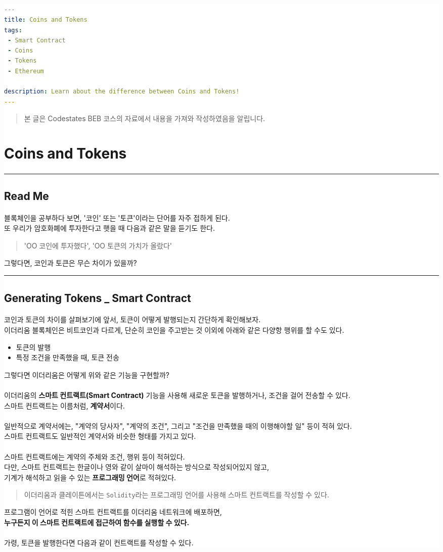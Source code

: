 ```yaml
---
title: Coins and Tokens
tags: 
 - Smart Contract
 - Coins
 - Tokens
 - Ethereum

description: Learn about the difference between Coins and Tokens!
---
```


> 본 글은 Codestates BEB 코스의 자료에서 내용을 가져와 작성하였음을 알립니다.  

# Coins and Tokens

---
## Read Me
블록체인을 공부하다 보면, '코인' 또는 '토큰'이라는 단어를 자주 접하게 된다.  
또 우리가 암호화폐에 투자한다고 햇을 때 다음과 같은 말을 듣기도 한다.  
> 'OO 코인에 투자했다', 'OO 토큰의 가치가 올랐다'  

그렇다면, 코인과 토큰은 무슨 차이가 있을까?

---

## Generating Tokens _ Smart Contract
코인과 토큰의 차이를 살펴보기에 앞서, 토큰이 어떻게 발행되는지 간단하게 확인해보자.  
이더리움 블록체인은 비트코인과 다르게, 단순히 코인을 주고받는 것 이외에 아래와 같은 다양항 행위를 할 수도 있다.  

- 토큰의 발행
- 특정 조건을 만족했을 때, 토큰 전송  

그렇다면 이더리움은 어떻게 위와 같은 기능을 구현할까?  
<br>
이더리움의 **스마트 컨트랙트(Smart Contract)** 기능을 사용해 새로운 토큰을 발행하거나, 조건을 걸어 전송할 수 있다.  
스마트 컨트랙트는 이름처럼, **계약서**이다.  
<br>
일반적으로 계약서에는, "계약의 당사자", "계약의 조건", 그리고 "조건을 만족했을 때의 이행해야할 일" 등이 적혀 있다.  
스마트 컨트랙트도 일반적인 계약서와 비슷한 형태를 가지고 있다.  
<br>
스마트 컨트랙트에는 계약의 주체와 조건, 행위 등이 적혀있다.  
다만, 스마트 컨트랙트는 한글이나 영와 같이 살마이 해석하는 방식으로 작성되어있지 않고,  
기계가 해석하고 읽을 수 있는 **프로그래밍 언어**로 적혀있다.  

> 이더리움과 클레이튼에서는 `Solidity`라는 프로그래밍 언어를 사용해 스마트 컨트랙트를 작성할 수 있다.  

프로그램이 언어로 적힌 스마트 컨트랙트를 이더리움 네트워크에 배포하면,  
**누구든지 이 스마트 컨트랙트에 접근하여 함수를 실행할 수 있다.**  
<br>
가령, 토큰을 발행한다면 다음과 같이 컨트랙트를 작성할 수 있다.  

